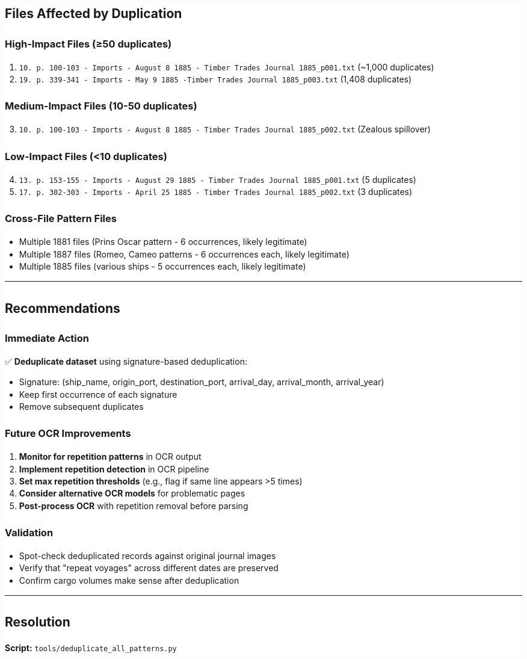 
## Files Affected by Duplication

### High-Impact Files (≥50 duplicates)
1. `10. p. 100-103 - Imports - August 8 1885 - Timber Trades Journal 1885_p001.txt` (~1,000 duplicates)
2. `19. p. 339-341 - Imports - May 9 1885 -Timber Trades Journal 1885_p003.txt` (1,408 duplicates)

### Medium-Impact Files (10-50 duplicates)
3. `10. p. 100-103 - Imports - August 8 1885 - Timber Trades Journal 1885_p002.txt` (Zealous spillover)

### Low-Impact Files (<10 duplicates)
4. `13. p. 153-155 - Imports - August 29 1885 - Timber Trades Journal 1885_p001.txt` (5 duplicates)
5. `17. p. 302-303 - Imports - April 25 1885 - Timber Trades Journal 1885_p002.txt` (3 duplicates)

### Cross-File Pattern Files
- Multiple 1881 files (Prins Oscar pattern - 6 occurrences, likely legitimate)
- Multiple 1887 files (Romeo, Cameo patterns - 6 occurrences each, likely legitimate)
- Multiple 1885 files (various ships - 5 occurrences each, likely legitimate)

---

## Recommendations

### Immediate Action
✅ **Deduplicate dataset** using signature-based deduplication:
- Signature: (ship_name, origin_port, destination_port, arrival_day, arrival_month, arrival_year)
- Keep first occurrence of each signature
- Remove subsequent duplicates

### Future OCR Improvements
1. **Monitor for repetition patterns** in OCR output
2. **Implement repetition detection** in OCR pipeline
3. **Set max repetition thresholds** (e.g., flag if same line appears >5 times)
4. **Consider alternative OCR models** for problematic pages
5. **Post-process OCR** with repetition removal before parsing

### Validation
- Spot-check deduplicated records against original journal images
- Verify that "repeat voyages" across different dates are preserved
- Confirm cargo volumes make sense after deduplication

---

## Resolution

**Script:** `tools/deduplicate_all_patterns.py`
